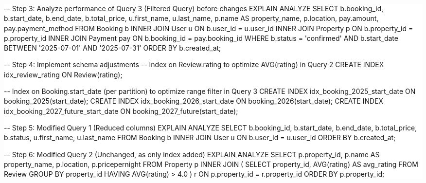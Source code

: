 -- Step 3: Analyze performance of Query 3 (Filtered Query) before changes
EXPLAIN ANALYZE
SELECT 
    b.booking_id,
    b.start_date,
    b.end_date,
    b.total_price,
    u.first_name,
    u.last_name,
    p.name AS property_name,
    p.location,
    pay.amount,
    pay.payment_method
FROM Booking b
INNER JOIN User u ON b.user_id = u.user_id
INNER JOIN Property p ON b.property_id = p.property_id
INNER JOIN Payment pay ON b.booking_id = pay.booking_id
WHERE b.status = 'confirmed' AND b.start_date BETWEEN '2025-07-01' AND '2025-07-31'
ORDER BY b.created_at;

-- Step 4: Implement schema adjustments
-- Index on Review.rating to optimize AVG(rating) in Query 2
CREATE INDEX idx_review_rating ON Review(rating);

-- Index on Booking.start_date (per partition) to optimize range filter in Query 3
CREATE INDEX idx_booking_2025_start_date ON booking_2025(start_date);
CREATE INDEX idx_booking_2026_start_date ON booking_2026(start_date);
CREATE INDEX idx_booking_2027_future_start_date ON booking_2027_future(start_date);

-- Step 5: Modified Query 1 (Reduced columns)
EXPLAIN ANALYZE
SELECT 
    b.booking_id,
    b.start_date,
    b.end_date,
    b.total_price,
    b.status,
    u.first_name,
    u.last_name
FROM Booking b
INNER JOIN User u ON b.user_id = u.user_id
ORDER BY b.created_at;

-- Step 6: Modified Query 2 (Unchanged, as only index added)
EXPLAIN ANALYZE
SELECT 
    p.property_id,
    p.name AS property_name,
    p.location,
    p.pricepernight
FROM Property p
INNER JOIN (
    SELECT 
        property_id,
        AVG(rating) AS avg_rating
    FROM Review
    GROUP BY property_id
    HAVING AVG(rating) > 4.0
) r ON p.property_id = r.property_id
ORDER BY p.property_id;
